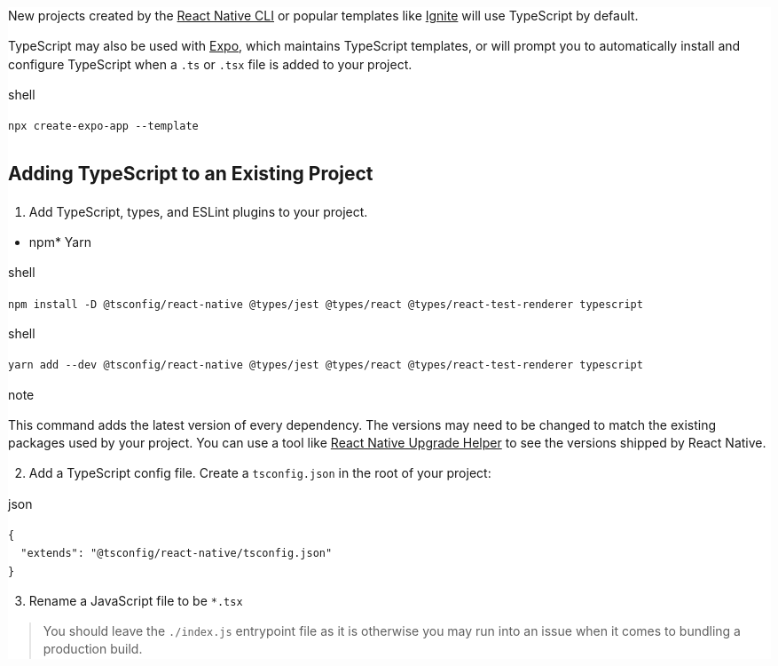 New projects created by the [React Native CLI](/docs/getting-started-without-a-framework#step-1-creating-a-new-application) or popular templates like [Ignite](https://github.com/infinitered/ignite) will use TypeScript by default.

TypeScript may also be used with [Expo](https://expo.io), which maintains TypeScript templates, or will prompt you to automatically install and configure TypeScript when a `.ts` or `.tsx` file is added to your project.

shell

```
npx create-expo-app --template  

```

Adding TypeScript to an Existing Project[​](#adding-typescript-to-an-existing-project "Direct link to Adding TypeScript to an Existing Project")
------------------------------------------------------------------------------------------------------------------------------------------------

1. Add TypeScript, types, and ESLint plugins to your project.

* npm* Yarn

shell

```
npm install -D @tsconfig/react-native @types/jest @types/react @types/react-test-renderer typescript  

```

shell

```
yarn add --dev @tsconfig/react-native @types/jest @types/react @types/react-test-renderer typescript  

```

note

This command adds the latest version of every dependency. The versions may need to be changed to match the existing packages used by your project. You can use a tool like [React Native Upgrade Helper](https://react-native-community.github.io/upgrade-helper/) to see the versions shipped by React Native.

2. Add a TypeScript config file. Create a `tsconfig.json` in the root of your project:

json

```
{  
  "extends": "@tsconfig/react-native/tsconfig.json"  
}  

```

3. Rename a JavaScript file to be `*.tsx`

> You should leave the `./index.js` entrypoint file as it is otherwise you may run into an issue when it comes to bundling a production build.
